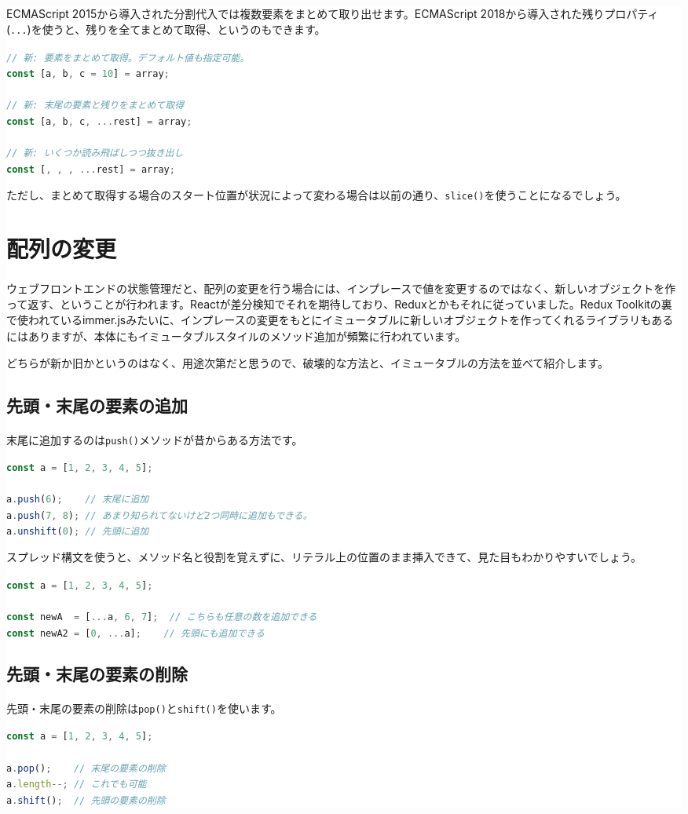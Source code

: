ECMAScript 2015から導入された分割代入では複数要素をまとめて取り出せます。ECMAScript 2018から導入された残りプロパティ(`...`)を使うと、残りを全てまとめて取得、というのもできます。

```ts 新しい書き方
// 新: 要素をまとめて取得。デフォルト値も指定可能。
const [a, b, c = 10] = array;

// 新: 末尾の要素と残りをまとめて取得
const [a, b, c, ...rest] = array;

// 新: いくつか読み飛ばしつつ抜き出し
const [, , , ...rest] = array;
```

ただし、まとめて取得する場合のスタート位置が状況によって変わる場合は以前の通り、`slice()`を使うことになるでしょう。

配列の変更
===========================

ウェブフロントエンドの状態管理だと、配列の変更を行う場合には、インプレースで値を変更するのではなく、新しいオブジェクトを作って返す、ということが行われます。Reactが差分検知でそれを期待しており、Reduxとかもそれに従っていました。Redux Toolkitの裏で使われているimmer.jsみたいに、インプレースの変更をもとにイミュータブルに新しいオブジェクトを作ってくれるライブラリもあるにはありますが、本体にもイミュータブルスタイルのメソッド追加が頻繁に行われています。

どちらが新か旧かというのはなく、用途次第だと思うので、破壊的な方法と、イミュータブルの方法を並べて紹介します。

先頭・末尾の要素の追加
-------------------

末尾に追加するのは`push()`メソッドが昔からある方法です。

```ts 破壊的な方法
const a = [1, 2, 3, 4, 5];

a.push(6);    // 末尾に追加
a.push(7, 8); // あまり知られてないけど2つ同時に追加もできる。
a.unshift(0); // 先頭に追加
```

スプレッド構文を使うと、メソッド名と役割を覚えずに、リテラル上の位置のまま挿入できて、見た目もわかりやすいでしょう。

```ts イミュータブルな方法
const a = [1, 2, 3, 4, 5];

const newA  = [...a, 6, 7];  // こちらも任意の数を追加できる
const newA2 = [0, ...a];    // 先頭にも追加できる
```

先頭・末尾の要素の削除
------------------------

先頭・末尾の要素の削除は`pop()`と`shift()`を使います。

```ts 破壊的な方法
const a = [1, 2, 3, 4, 5];

a.pop();    // 末尾の要素の削除
a.length--; // これでも可能
a.shift();  // 先頭の要素の削除
```
